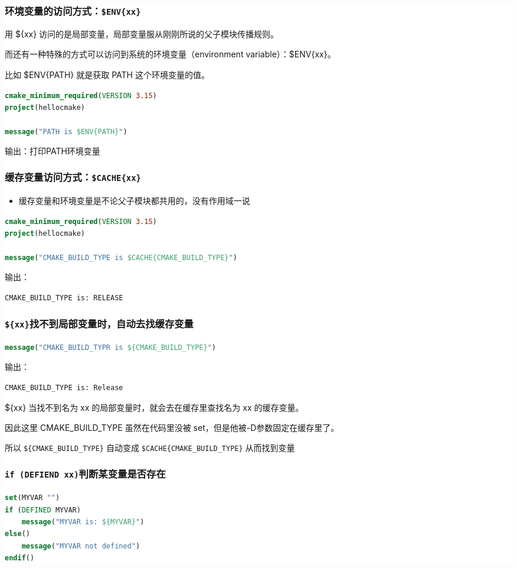 ### 环境变量的访问方式：`$ENV{xx}`

用 ${xx} 访问的是局部变量，局部变量服从刚刚所说的父子模块传播规则。

而还有一种特殊的方式可以访问到系统的环境变量（environment variable）：$ENV{xx}。

比如 $ENV{PATH} 就是获取 PATH 这个环境变量的值。

```cmake
cmake_minimum_required(VERSION 3.15)
project(hellocmake)

message("PATH is $ENV{PATH}")
```

输出：打印PATH环境变量

### 缓存变量访问方式：`$CACHE{xx}`

- 缓存变量和环境变量是不论父子模块都共用的，没有作用域一说

```cmake
cmake_minimum_required(VERSION 3.15)
project(hellocmake)

message("CMAKE_BUILD_TYPE is $CACHE{CMAKE_BUILD_TYPE}")
```

输出：

```shell
CMAKE_BUILD_TYPE is: RELEASE
```

### `${xx}`找不到局部变量时，自动去找缓存变量

```cmake
message("CMAKE_BUILD_TYPR is ${CMAKE_BUILD_TYPE}")
```

输出：

```shell
CMAKE_BUILD_TYPE is: Release
```

${xx} 当找不到名为 xx 的局部变量时，就会去在缓存里查找名为 xx 的缓存变量。

因此这里 CMAKE_BUILD_TYPE 虽然在代码里没被 set，但是他被-D参数固定在缓存里了。

所以 `${CMAKE_BUILD_TYPE}` 自动变成 `$CACHE{CMAKE_BUILD_TYPE}` 从而找到变量

### `if (DEFIEND xx)`判断某变量是否存在

```cmake
set(MYVAR "")
if (DEFINED MYVAR)
    message("MYVAR is: ${MYVAR}")
else()
    message("MYVAR not defined")
endif()
```
